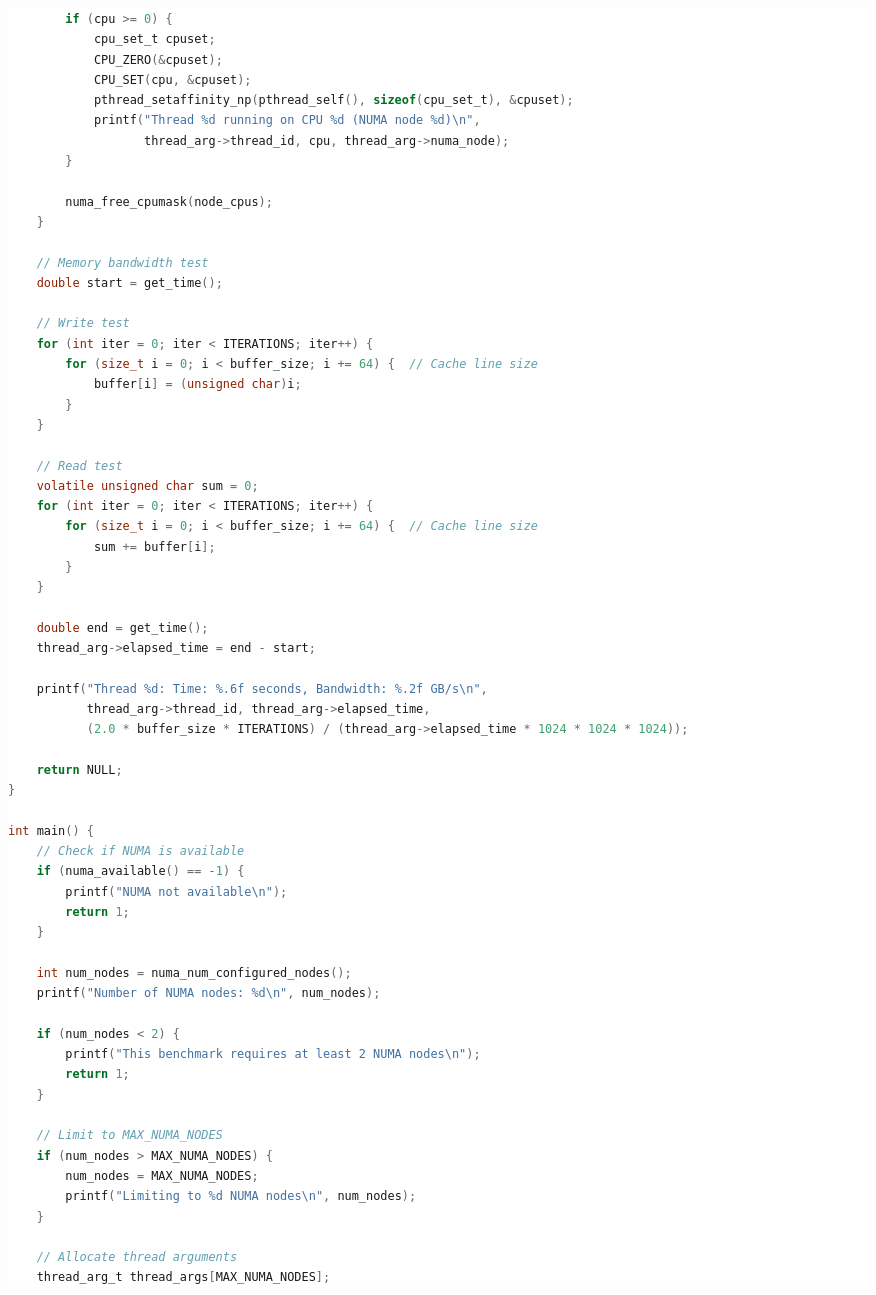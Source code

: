 ```c
        if (cpu >= 0) {
            cpu_set_t cpuset;
            CPU_ZERO(&cpuset);
            CPU_SET(cpu, &cpuset);
            pthread_setaffinity_np(pthread_self(), sizeof(cpu_set_t), &cpuset);
            printf("Thread %d running on CPU %d (NUMA node %d)\n", 
                   thread_arg->thread_id, cpu, thread_arg->numa_node);
        }
        
        numa_free_cpumask(node_cpus);
    }
    
    // Memory bandwidth test
    double start = get_time();
    
    // Write test
    for (int iter = 0; iter < ITERATIONS; iter++) {
        for (size_t i = 0; i < buffer_size; i += 64) {  // Cache line size
            buffer[i] = (unsigned char)i;
        }
    }
    
    // Read test
    volatile unsigned char sum = 0;
    for (int iter = 0; iter < ITERATIONS; iter++) {
        for (size_t i = 0; i < buffer_size; i += 64) {  // Cache line size
            sum += buffer[i];
        }
    }
    
    double end = get_time();
    thread_arg->elapsed_time = end - start;
    
    printf("Thread %d: Time: %.6f seconds, Bandwidth: %.2f GB/s\n", 
           thread_arg->thread_id, thread_arg->elapsed_time,
           (2.0 * buffer_size * ITERATIONS) / (thread_arg->elapsed_time * 1024 * 1024 * 1024));
    
    return NULL;
}

int main() {
    // Check if NUMA is available
    if (numa_available() == -1) {
        printf("NUMA not available\n");
        return 1;
    }
    
    int num_nodes = numa_num_configured_nodes();
    printf("Number of NUMA nodes: %d\n", num_nodes);
    
    if (num_nodes < 2) {
        printf("This benchmark requires at least 2 NUMA nodes\n");
        return 1;
    }
    
    // Limit to MAX_NUMA_NODES
    if (num_nodes > MAX_NUMA_NODES) {
        num_nodes = MAX_NUMA_NODES;
        printf("Limiting to %d NUMA nodes\n", num_nodes);
    }
    
    // Allocate thread arguments
    thread_arg_t thread_args[MAX_NUMA_NODES];
```